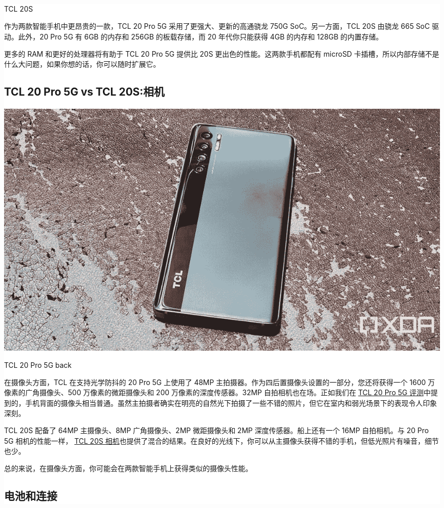 TCL 20S

作为两款智能手机中更昂贵的一款，TCL 20 Pro 5G 采用了更强大、更新的高通骁龙 750G SoC。另一方面，TCL 20S 由骁龙 665 SoC 驱动。此外，20 Pro 5G 有 6GB 的内存和 256GB 的板载存储，而 20 年代你只能获得 4GB 的内存和 128GB 的内置存储。

更多的 RAM 和更好的处理器将有助于 TCL 20 Pro 5G 提供比 20S 更出色的性能。这两款手机都配有 microSD 卡插槽，所以内部存储不是什么大问题，如果你想的话，你可以随时扩展它。

## TCL 20 Pro 5G vs TCL 20S:相机

 <picture>![TCL 20 Pro 5G back](img/50a1c03e9c111a78716bdf8705848d8b.png)</picture> 

TCL 20 Pro 5G back

在摄像头方面，TCL 在支持光学防抖的 20 Pro 5G 上使用了 48MP 主拍摄器。作为四后置摄像头设置的一部分，您还将获得一个 1600 万像素的广角摄像头、500 万像素的微距摄像头和 200 万像素的深度传感器。32MP 自拍相机也在场。正如我们在 [TCL 20 Pro 5G 评测](https://www.xda-developers.com/tcl-20-pro-5g-review/)中提到的，手机背面的摄像头相当普通。虽然主拍摄者确实在明亮的自然光下拍摄了一些不错的照片，但它在室内和弱光场景下的表现令人印象深刻。

TCL 20S 配备了 64MP 主摄像头、8MP 广角摄像头、2MP 微距摄像头和 2MP 深度传感器。船上还有一个 16MP 自拍相机。与 20 Pro 5G 相机的性能一样， [TCL 20S 相机](https://www.xda-developers.com/tcl-20s-review/)也提供了混合的结果。在良好的光线下，你可以从主摄像头获得不错的手机，但低光照片有噪音，细节也少。

总的来说，在摄像头方面，你可能会在两款智能手机上获得类似的摄像头性能。

## 电池和连接
